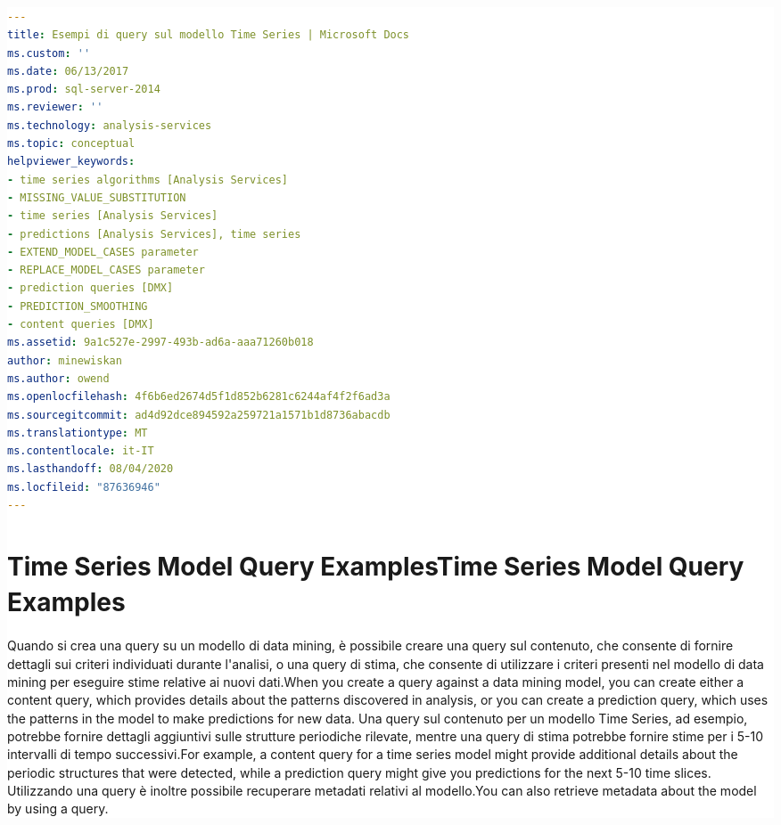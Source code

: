 ```yaml
---
title: Esempi di query sul modello Time Series | Microsoft Docs
ms.custom: ''
ms.date: 06/13/2017
ms.prod: sql-server-2014
ms.reviewer: ''
ms.technology: analysis-services
ms.topic: conceptual
helpviewer_keywords:
- time series algorithms [Analysis Services]
- MISSING_VALUE_SUBSTITUTION
- time series [Analysis Services]
- predictions [Analysis Services], time series
- EXTEND_MODEL_CASES parameter
- REPLACE_MODEL_CASES parameter
- prediction queries [DMX]
- PREDICTION_SMOOTHING
- content queries [DMX]
ms.assetid: 9a1c527e-2997-493b-ad6a-aaa71260b018
author: minewiskan
ms.author: owend
ms.openlocfilehash: 4f6b6ed2674d5f1d852b6281c6244af4f2f6ad3a
ms.sourcegitcommit: ad4d92dce894592a259721a1571b1d8736abacdb
ms.translationtype: MT
ms.contentlocale: it-IT
ms.lasthandoff: 08/04/2020
ms.locfileid: "87636946"
---
```

# <a name="time-series-model-query-examples"></a><span data-ttu-id="e99fc-102">Time Series Model Query Examples</span><span class="sxs-lookup"><span data-stu-id="e99fc-102">Time Series Model Query Examples</span></span>
  <span data-ttu-id="e99fc-103">Quando si crea una query su un modello di data mining, è possibile creare una query sul contenuto, che consente di fornire dettagli sui criteri individuati durante l'analisi, o una query di stima, che consente di utilizzare i criteri presenti nel modello di data mining per eseguire stime relative ai nuovi dati.</span><span class="sxs-lookup"><span data-stu-id="e99fc-103">When you create a query against a data mining model, you can create either a content query, which provides details about the patterns discovered in analysis, or you can create a prediction query, which uses the patterns in the model to make predictions for new data.</span></span> <span data-ttu-id="e99fc-104">Una query sul contenuto per un modello Time Series, ad esempio, potrebbe fornire dettagli aggiuntivi sulle strutture periodiche rilevate, mentre una query di stima potrebbe fornire stime per i 5-10 intervalli di tempo successivi.</span><span class="sxs-lookup"><span data-stu-id="e99fc-104">For example, a content query for a time series model might provide additional details about the periodic structures that were detected, while a prediction query might give you predictions for the next 5-10 time slices.</span></span> <span data-ttu-id="e99fc-105">Utilizzando una query è inoltre possibile recuperare metadati relativi al modello.</span><span class="sxs-lookup"><span data-stu-id="e99fc-105">You can also retrieve metadata about the model by using a query.</span></span>  
  